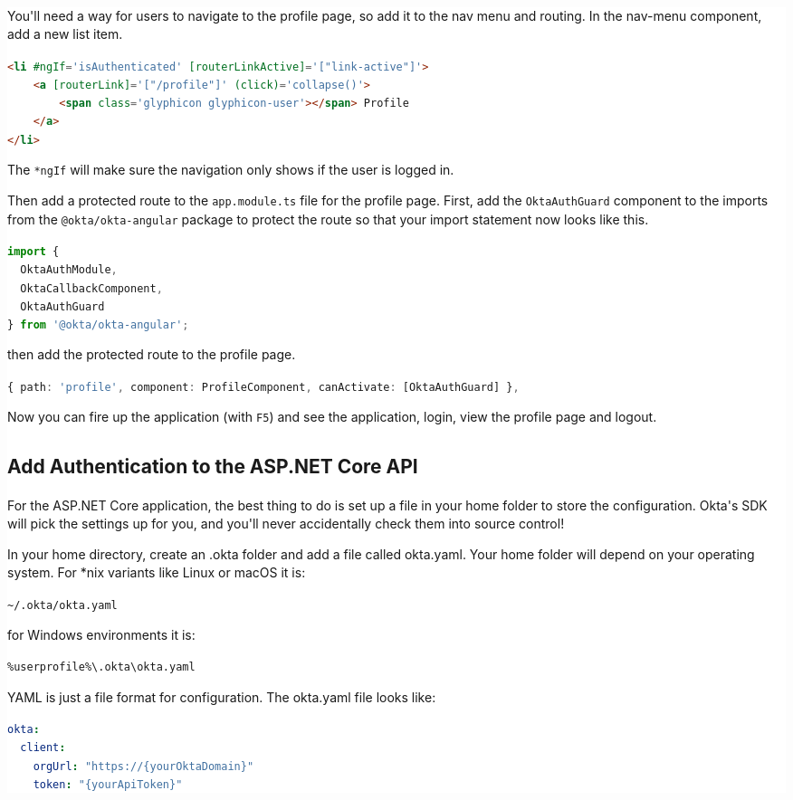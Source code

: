 You'll need a way for users to navigate to the profile page, so add it to the nav menu and routing. In the nav-menu component, add a new list item.

```html
<li #ngIf='isAuthenticated' [routerLinkActive]='["link-active"]'>
    <a [routerLink]='["/profile"]' (click)='collapse()'>
        <span class='glyphicon glyphicon-user'></span> Profile
    </a>
</li>
```

The `*ngIf` will make sure the navigation only shows if the user is logged in.

Then add a protected route to the `app.module.ts` file for the profile page. First, add the `OktaAuthGuard` component to the imports from the `@okta/okta-angular` package to protect the route so that your import statement now looks like this.

```ts
import {
  OktaAuthModule,
  OktaCallbackComponent,
  OktaAuthGuard
} from '@okta/okta-angular';
```

then add the protected route to the profile page.

```ts
{ path: 'profile', component: ProfileComponent, canActivate: [OktaAuthGuard] },
```

Now you can fire up the application (with `F5`) and see the application, login, view the profile page and logout.

## Add Authentication to the ASP.NET Core API

For the ASP.NET Core application, the best thing to do is set up a file in your home folder to store the configuration. Okta's SDK will pick the settings up for you, and you'll never accidentally check them into source control!

In your home directory, create an .okta folder and add a file called okta.yaml. Your home folder will depend on your operating system. For \*nix variants like Linux or macOS it is:

```bash
~/.okta/okta.yaml
```

for Windows environments it is:

```bash
%userprofile%\.okta\okta.yaml
```

YAML is just a file format for configuration. The okta.yaml file looks like:

```yaml
okta:
  client:
    orgUrl: "https://{yourOktaDomain}"
    token: "{yourApiToken}"
```
